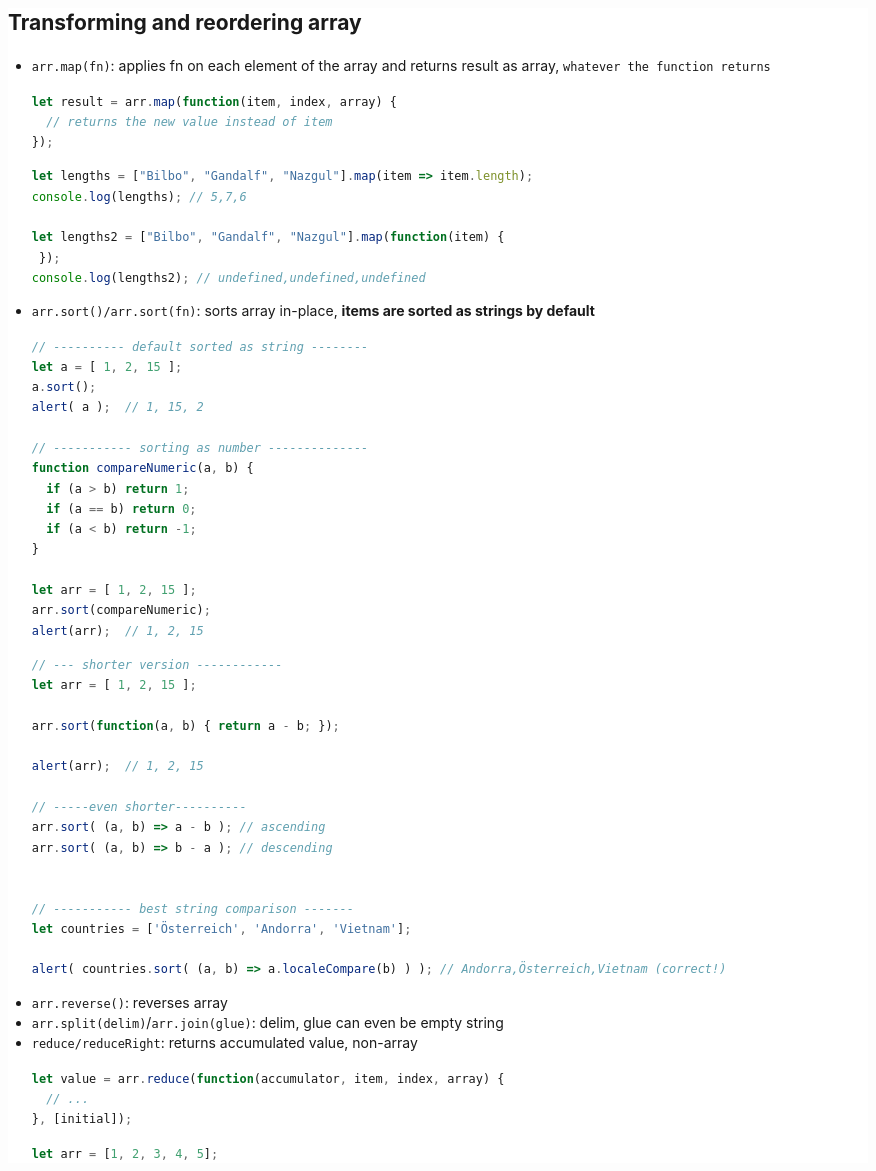   ```js
  ```
## **Transforming and reordering array**

- `arr.map(fn)`: applies fn on each element of the array and returns result as array, `whatever the function returns`
  ```js
  let result = arr.map(function(item, index, array) {
    // returns the new value instead of item
  });
  ```
  ```js
  let lengths = ["Bilbo", "Gandalf", "Nazgul"].map(item => item.length);
  console.log(lengths); // 5,7,6
  
  let lengths2 = ["Bilbo", "Gandalf", "Nazgul"].map(function(item) {
   });
  console.log(lengths2); // undefined,undefined,undefined
  ```
- `arr.sort()/arr.sort(fn)`: sorts array in-place, **items are sorted as strings by default**
  ```js
  // ---------- default sorted as string --------
  let a = [ 1, 2, 15 ];
  a.sort();
  alert( a );  // 1, 15, 2

  // ----------- sorting as number --------------
  function compareNumeric(a, b) {
    if (a > b) return 1;
    if (a == b) return 0;
    if (a < b) return -1;
  }
  
  let arr = [ 1, 2, 15 ];
  arr.sort(compareNumeric);
  alert(arr);  // 1, 2, 15
  ```
  ```js
  // --- shorter version ------------
  let arr = [ 1, 2, 15 ];
  
  arr.sort(function(a, b) { return a - b; });
  
  alert(arr);  // 1, 2, 15

  // -----even shorter----------
  arr.sort( (a, b) => a - b ); // ascending
  arr.sort( (a, b) => b - a ); // descending
  

  // ----------- best string comparison -------
  let countries = ['Österreich', 'Andorra', 'Vietnam'];
  
  alert( countries.sort( (a, b) => a.localeCompare(b) ) ); // Andorra,Österreich,Vietnam (correct!)
  ```
- `arr.reverse()`: reverses array
- `arr.split(delim)`/`arr.join(glue)`: delim, glue can even be empty string
- `reduce/reduceRight`: returns accumulated value, non-array
  ```js
  let value = arr.reduce(function(accumulator, item, index, array) {
    // ...
  }, [initial]);
  ```
  ```js
  let arr = [1, 2, 3, 4, 5];
  ```